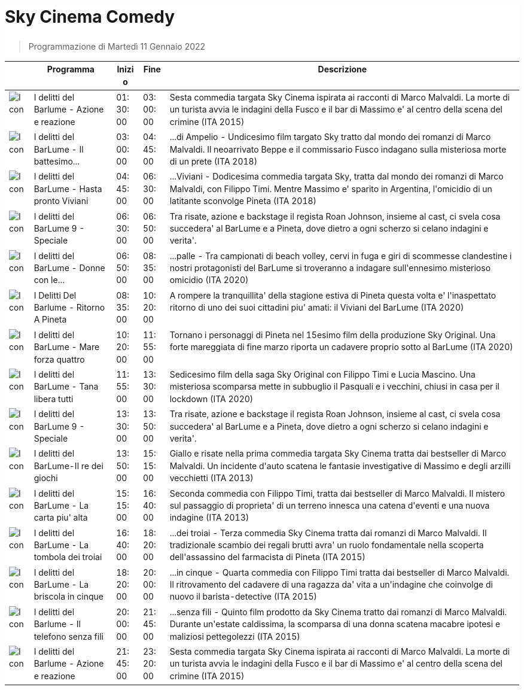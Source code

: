 # Sky Cinema Comedy
> Programmazione di Martedì 11 Gennaio 2022

||Programma|Inizio|Fine|Descrizione|
|---|---|---|---|---|
|![Icon](https://guidatv.sky.it/uuid/ab337f83-4cbd-4cc3-aa40-5e33a8f2fe77/cover?md5ChecksumParam=7c8f32120bb898625939d2f119dfcaf1)|I delitti del Barlume - Azione e reazione|01:30:00|03:00:00|Sesta commedia targata Sky Cinema ispirata ai racconti di Marco Malvaldi. La morte di un turista avvia le indagini della Fusco e il bar di Massimo e&#039; al centro della scena del crimine (ITA 2015)
|![Icon](https://guidatv.sky.it/uuid/d182b543-8eef-417e-9902-3c4d11bc1d49/cover?md5ChecksumParam=d8b65f9975b3369d20cda96854c0d4cf)|I delitti del BarLume - Il battesimo...|03:00:00|04:45:00|...di Ampelio - Undicesimo film targato Sky tratto dal mondo dei romanzi di Marco Malvaldi. Il neoarrivato Beppe e il commissario Fusco indagano sulla misteriosa morte di un prete (ITA 2018)
|![Icon](https://guidatv.sky.it/uuid/35d3578c-9d33-4016-91f3-346bfb1c01a2/cover?md5ChecksumParam=50d9679a8a112629084788f28d7f1fce)|I delitti del BarLume - Hasta pronto Viviani|04:45:00|06:30:00|...Viviani - Dodicesima commedia targata Sky, tratta dal mondo dei romanzi di Marco Malvaldi, con Filippo Timi. Mentre Massimo e&#039; sparito in Argentina, l&#039;omicidio di un latitante sconvolge Pineta (ITA 2018)
|![Icon](https://guidatv.sky.it/uuid/cinema_cover_fw80PnTFw.png)|I delitti del BarLume 9 - Speciale|06:30:00|06:50:00|Tra risate, azione e backstage il regista Roan Johnson, insieme al cast, ci svela cosa succedera&#039; al BarLume e a Pineta, dove dietro a ogni scherzo si celano indagini e verita&#039;.
|![Icon](https://guidatv.sky.it/uuid/782b0a8c-3a7b-4e51-b71f-31f014fc9434/cover?md5ChecksumParam=0216530af5a3ea053f23e0080e599804)|I delitti del BarLume - Donne con le...|06:50:00|08:35:00|...palle - Tra campionati di beach volley, cervi in fuga e giri di scommesse clandestine i nostri protagonisti del BarLume si troveranno a indagare sull&#039;ennesimo misterioso omicidio (ITA 2020)
|![Icon](https://guidatv.sky.it/uuid/5beaf213-c92c-488c-affc-d7356f7b59e8/cover?md5ChecksumParam=33eb3d337ca1b69aef33f89c55eb42a9)|I Delitti Del Barlume - Ritorno A Pineta|08:35:00|10:20:00|A rompere la tranquillita&#039; della stagione estiva di Pineta questa volta e&#039; l&#039;inaspettato ritorno di uno dei suoi cittadini piu&#039; amati: il Viviani del BarLume (ITA 2020)
|![Icon](https://guidatv.sky.it/uuid/6a82a28c-9d74-4dbc-bc10-894d4992f714/cover?md5ChecksumParam=52587265573a31d953b54364f6354d20)|I delitti del BarLume - Mare forza quattro|10:20:00|11:55:00|Tornano i personaggi di Pineta nel 15esimo film della produzione Sky Original. Una forte mareggiata di fine marzo riporta un cadavere proprio sotto al BarLume (ITA 2020)
|![Icon](https://guidatv.sky.it/uuid/82de766d-5e9b-4e79-8109-ff7498b22288/cover?md5ChecksumParam=eefdda64fc77baf0fa7eaaa3aa7216bc)|I delitti del BarLume - Tana libera tutti|11:55:00|13:30:00|Sedicesimo film della saga Sky Original con Filippo Timi e Lucia Mascino. Una misteriosa scomparsa mette in subbuglio il Pasquali e i vecchini, chiusi in casa per il lockdown (ITA 2020)
|![Icon](https://guidatv.sky.it/uuid/cinema_cover_fw80PnTFw.png)|I delitti del BarLume 9 - Speciale|13:30:00|13:50:00|Tra risate, azione e backstage il regista Roan Johnson, insieme al cast, ci svela cosa succedera&#039; al BarLume e a Pineta, dove dietro a ogni scherzo si celano indagini e verita&#039;.
|![Icon](https://guidatv.sky.it/uuid/55d56ee7-1bd6-463a-b446-3622d1615f99/cover?md5ChecksumParam=dcb8f7628a379b7b355cbe8524397330)|I delitti del BarLume-Il re dei giochi|13:50:00|15:15:00|Giallo e risate nella prima commedia targata Sky Cinema tratta dai bestseller di Marco Malvaldi. Un incidente d&#039;auto scatena le fantasie investigative di Massimo e degli arzilli vecchietti (ITA 2013)
|![Icon](https://guidatv.sky.it/uuid/be76c7d7-6506-4b63-9510-e559791ca239/cover?md5ChecksumParam=cdb2375829101eb1d41cae594dc6a599)|I delitti del BarLume - La carta piu&#039; alta|15:15:00|16:40:00|Seconda commedia con Filippo Timi, tratta dai bestseller di Marco Malvaldi. Il mistero sul passaggio di proprieta&#039; di un terreno innesca una catena d&#039;eventi e una nuova indagine (ITA 2013)
|![Icon](https://guidatv.sky.it/uuid/08facf45-1693-4cd1-90cf-805df94c92c6/cover?md5ChecksumParam=86466f47be0f14af4437e71f6cbc51f9)|I delitti del BarLume - La tombola dei troiai|16:40:00|18:20:00|...dei troiai - Terza commedia Sky Cinema tratta dai romanzi di Marco Malvaldi. Il tradizionale scambio dei regali brutti avra&#039; un ruolo fondamentale nella scoperta dell&#039;assassino del farmacista di Pineta (ITA 2015)
|![Icon](https://guidatv.sky.it/uuid/5ef0417e-a6d9-4ee5-85f8-15536aa445e4/cover?md5ChecksumParam=b638644346fc2629da834c2085550bcd)|I delitti del BarLume - La briscola in cinque|18:20:00|20:00:00|...in cinque - Quarta commedia con Filippo Timi tratta dai bestseller di Marco Malvaldi. Il ritrovamento del cadavere di una ragazza da&#039; vita a un&#039;indagine che coinvolge di nuovo il barista-detective (ITA 2015)
|![Icon](https://guidatv.sky.it/uuid/182e3fdb-b638-48c3-9eae-be7666658677/cover?md5ChecksumParam=b6b95db2ea751282f8079a56323f341a)|I delitti del Barlume - Il telefono senza fili|20:00:00|21:45:00|...senza fili - Quinto film prodotto da Sky Cinema tratto dai romanzi di Marco Malvaldi. Durante un&#039;estate caldissima, la scomparsa di una donna scatena macabre ipotesi e maliziosi pettegolezzi (ITA 2015)
|![Icon](https://guidatv.sky.it/uuid/ab337f83-4cbd-4cc3-aa40-5e33a8f2fe77/cover?md5ChecksumParam=7c8f32120bb898625939d2f119dfcaf1)|I delitti del Barlume - Azione e reazione|21:45:00|23:20:00|Sesta commedia targata Sky Cinema ispirata ai racconti di Marco Malvaldi. La morte di un turista avvia le indagini della Fusco e il bar di Massimo e&#039; al centro della scena del crimine (ITA 2015)